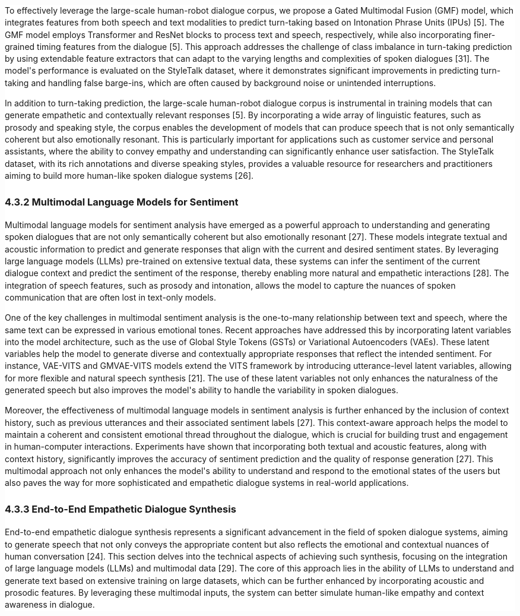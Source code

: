 To effectively leverage the large-scale human-robot dialogue corpus, we propose a Gated Multimodal Fusion (GMF) model, which integrates features from both speech and text modalities to predict turn-taking based on Intonation Phrase Units (IPUs) [5]. The GMF model employs Transformer and ResNet blocks to process text and speech, respectively, while also incorporating finer-grained timing features from the dialogue [5]. This approach addresses the challenge of class imbalance in turn-taking prediction by using extendable feature extractors that can adapt to the varying lengths and complexities of spoken dialogues [31]. The model's performance is evaluated on the StyleTalk dataset, where it demonstrates significant improvements in predicting turn-taking and handling false barge-ins, which are often caused by background noise or unintended interruptions.

In addition to turn-taking prediction, the large-scale human-robot dialogue corpus is instrumental in training models that can generate empathetic and contextually relevant responses [5]. By incorporating a wide array of linguistic features, such as prosody and speaking style, the corpus enables the development of models that can produce speech that is not only semantically coherent but also emotionally resonant. This is particularly important for applications such as customer service and personal assistants, where the ability to convey empathy and understanding can significantly enhance user satisfaction. The StyleTalk dataset, with its rich annotations and diverse speaking styles, provides a valuable resource for researchers and practitioners aiming to build more human-like spoken dialogue systems [26].

### 4.3.2 Multimodal Language Models for Sentiment
Multimodal language models for sentiment analysis have emerged as a powerful approach to understanding and generating spoken dialogues that are not only semantically coherent but also emotionally resonant [27]. These models integrate textual and acoustic information to predict and generate responses that align with the current and desired sentiment states. By leveraging large language models (LLMs) pre-trained on extensive textual data, these systems can infer the sentiment of the current dialogue context and predict the sentiment of the response, thereby enabling more natural and empathetic interactions [28]. The integration of speech features, such as prosody and intonation, allows the model to capture the nuances of spoken communication that are often lost in text-only models.

One of the key challenges in multimodal sentiment analysis is the one-to-many relationship between text and speech, where the same text can be expressed in various emotional tones. Recent approaches have addressed this by incorporating latent variables into the model architecture, such as the use of Global Style Tokens (GSTs) or Variational Autoencoders (VAEs). These latent variables help the model to generate diverse and contextually appropriate responses that reflect the intended sentiment. For instance, VAE-VITS and GMVAE-VITS models extend the VITS framework by introducing utterance-level latent variables, allowing for more flexible and natural speech synthesis [21]. The use of these latent variables not only enhances the naturalness of the generated speech but also improves the model's ability to handle the variability in spoken dialogues.

Moreover, the effectiveness of multimodal language models in sentiment analysis is further enhanced by the inclusion of context history, such as previous utterances and their associated sentiment labels [27]. This context-aware approach helps the model to maintain a coherent and consistent emotional thread throughout the dialogue, which is crucial for building trust and engagement in human-computer interactions. Experiments have shown that incorporating both textual and acoustic features, along with context history, significantly improves the accuracy of sentiment prediction and the quality of response generation [27]. This multimodal approach not only enhances the model's ability to understand and respond to the emotional states of the users but also paves the way for more sophisticated and empathetic dialogue systems in real-world applications.

### 4.3.3 End-to-End Empathetic Dialogue Synthesis
End-to-end empathetic dialogue synthesis represents a significant advancement in the field of spoken dialogue systems, aiming to generate speech that not only conveys the appropriate content but also reflects the emotional and contextual nuances of human conversation [24]. This section delves into the technical aspects of achieving such synthesis, focusing on the integration of large language models (LLMs) and multimodal data [29]. The core of this approach lies in the ability of LLMs to understand and generate text based on extensive training on large datasets, which can be further enhanced by incorporating acoustic and prosodic features. By leveraging these multimodal inputs, the system can better simulate human-like empathy and context awareness in dialogue.
